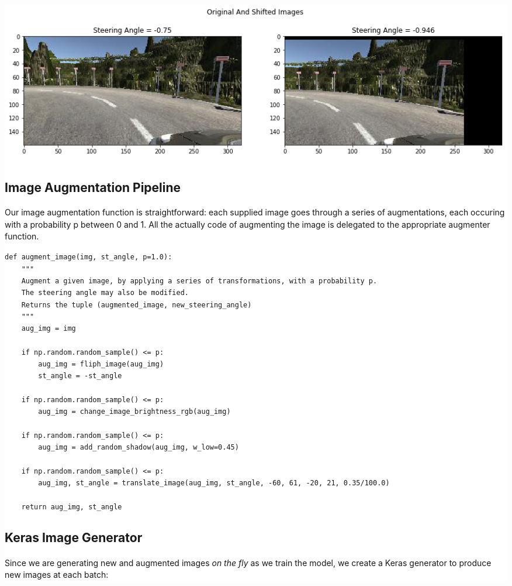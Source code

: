 ![Original And Shifted Images](media/original_and_shifted_images.png)

## Image Augmentation Pipeline

Our image augmentation function is straightforward: each supplied image goes through a series of augmentations, each occuring with a probability p between 0 and 1. All the actually code of augmenting the image is delegated to the appropriate augmenter function.

```
def augment_image(img, st_angle, p=1.0):
    """
    Augment a given image, by applying a series of transformations, with a probability p.
    The steering angle may also be modified.
    Returns the tuple (augmented_image, new_steering_angle)
    """
    aug_img = img
    
    if np.random.random_sample() <= p: 
        aug_img = fliph_image(aug_img)
        st_angle = -st_angle
     
    if np.random.random_sample() <= p:
        aug_img = change_image_brightness_rgb(aug_img)
    
    if np.random.random_sample() <= p: 
        aug_img = add_random_shadow(aug_img, w_low=0.45)
            
    if np.random.random_sample() <= p:
        aug_img, st_angle = translate_image(aug_img, st_angle, -60, 61, -20, 21, 0.35/100.0)
            
    return aug_img, st_angle
```

## Keras Image Generator

Since we are generating new and augmented images _on the fly_ as we train the model, we create a Keras generator to produce new images at each batch:
